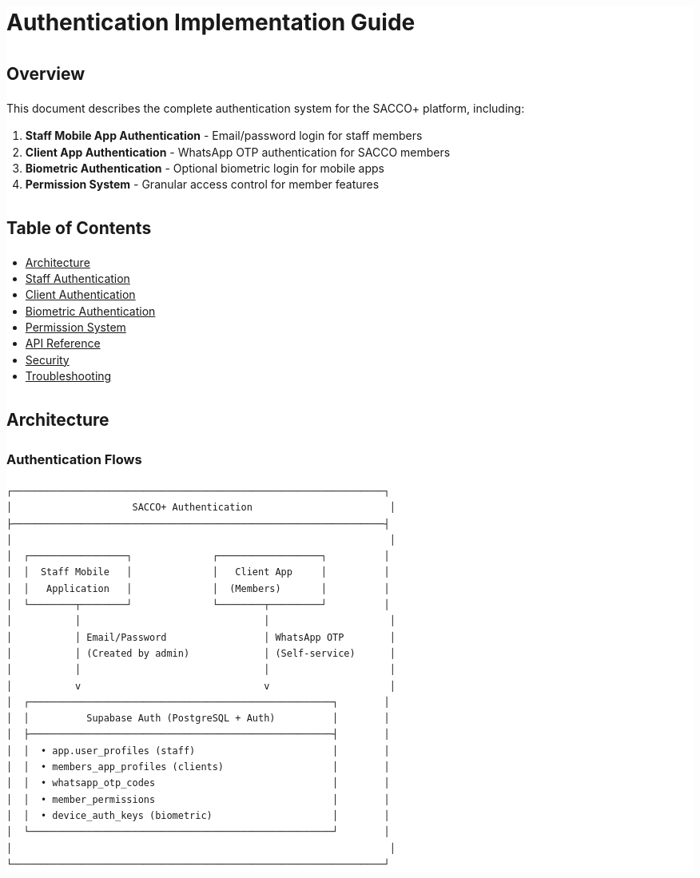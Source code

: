 # Authentication Implementation Guide

## Overview

This document describes the complete authentication system for the SACCO+
platform, including:

1. **Staff Mobile App Authentication** - Email/password login for staff members
2. **Client App Authentication** - WhatsApp OTP authentication for SACCO members
3. **Biometric Authentication** - Optional biometric login for mobile apps
4. **Permission System** - Granular access control for member features

## Table of Contents

- [Architecture](#architecture)
- [Staff Authentication](#staff-authentication)
- [Client Authentication](#client-authentication)
- [Biometric Authentication](#biometric-authentication)
- [Permission System](#permission-system)
- [API Reference](#api-reference)
- [Security](#security)
- [Troubleshooting](#troubleshooting)

## Architecture

### Authentication Flows

```
┌─────────────────────────────────────────────────────────────────┐
│                     SACCO+ Authentication                        │
├─────────────────────────────────────────────────────────────────┤
│                                                                  │
│  ┌─────────────────┐              ┌──────────────────┐          │
│  │  Staff Mobile   │              │   Client App     │          │
│  │   Application   │              │  (Members)       │          │
│  └────────┬────────┘              └────────┬─────────┘          │
│           │                                │                     │
│           │ Email/Password                 │ WhatsApp OTP        │
│           │ (Created by admin)             │ (Self-service)      │
│           │                                │                     │
│           v                                v                     │
│  ┌─────────────────────────────────────────────────────┐        │
│  │          Supabase Auth (PostgreSQL + Auth)          │        │
│  ├─────────────────────────────────────────────────────┤        │
│  │  • app.user_profiles (staff)                        │        │
│  │  • members_app_profiles (clients)                   │        │
│  │  • whatsapp_otp_codes                               │        │
│  │  • member_permissions                               │        │
│  │  • device_auth_keys (biometric)                     │        │
│  └─────────────────────────────────────────────────────┘        │
│                                                                  │
└─────────────────────────────────────────────────────────────────┘
```
